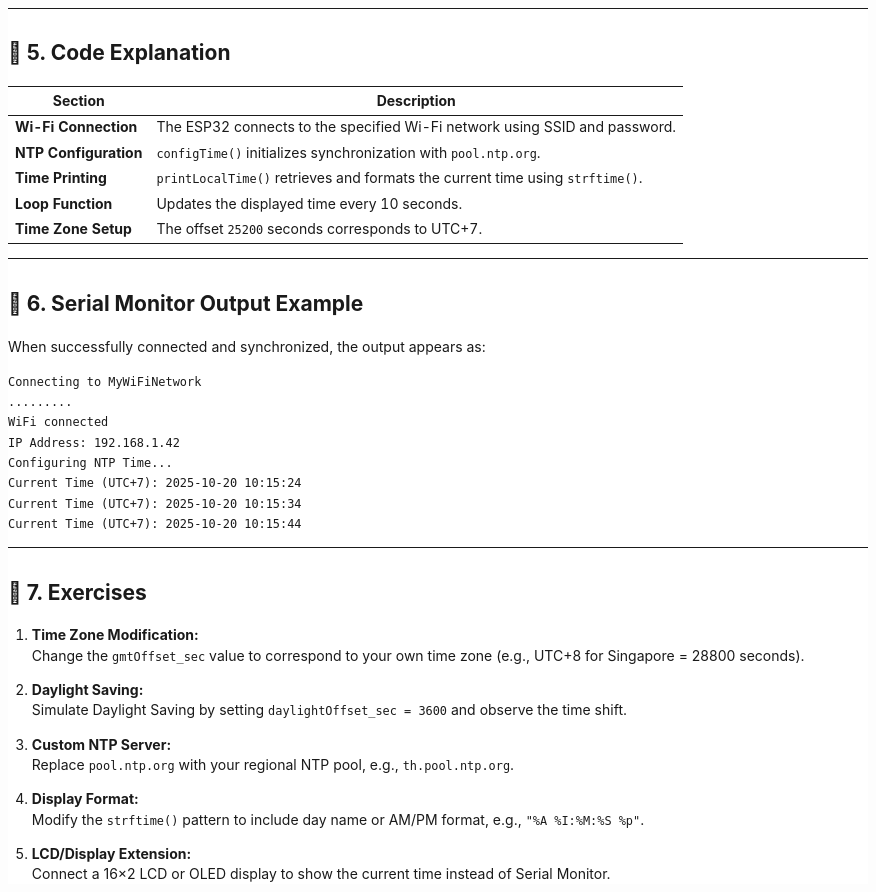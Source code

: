 ```cpp
```

---

## 🧠 5. Code Explanation

| Section | Description |
|----------|-------------|
| **Wi-Fi Connection** | The ESP32 connects to the specified Wi-Fi network using SSID and password. |
| **NTP Configuration** | `configTime()` initializes synchronization with `pool.ntp.org`. |
| **Time Printing** | `printLocalTime()` retrieves and formats the current time using `strftime()`. |
| **Loop Function** | Updates the displayed time every 10 seconds. |
| **Time Zone Setup** | The offset `25200` seconds corresponds to UTC+7. |

---

## 📡 6. Serial Monitor Output Example

When successfully connected and synchronized, the output appears as:

```
Connecting to MyWiFiNetwork
.........
WiFi connected
IP Address: 192.168.1.42
Configuring NTP Time...
Current Time (UTC+7): 2025-10-20 10:15:24
Current Time (UTC+7): 2025-10-20 10:15:34
Current Time (UTC+7): 2025-10-20 10:15:44
```

---

## 🧩 7. Exercises

1. **Time Zone Modification:**  
   Change the `gmtOffset_sec` value to correspond to your own time zone (e.g., UTC+8 for Singapore = 28800 seconds).  

2. **Daylight Saving:**  
   Simulate Daylight Saving by setting `daylightOffset_sec = 3600` and observe the time shift.  

3. **Custom NTP Server:**  
   Replace `pool.ntp.org` with your regional NTP pool, e.g., `th.pool.ntp.org`.  

4. **Display Format:**  
   Modify the `strftime()` pattern to include day name or AM/PM format, e.g., `"%A %I:%M:%S %p"`.  

5. **LCD/Display Extension:**  
   Connect a 16×2 LCD or OLED display to show the current time instead of Serial Monitor.  
